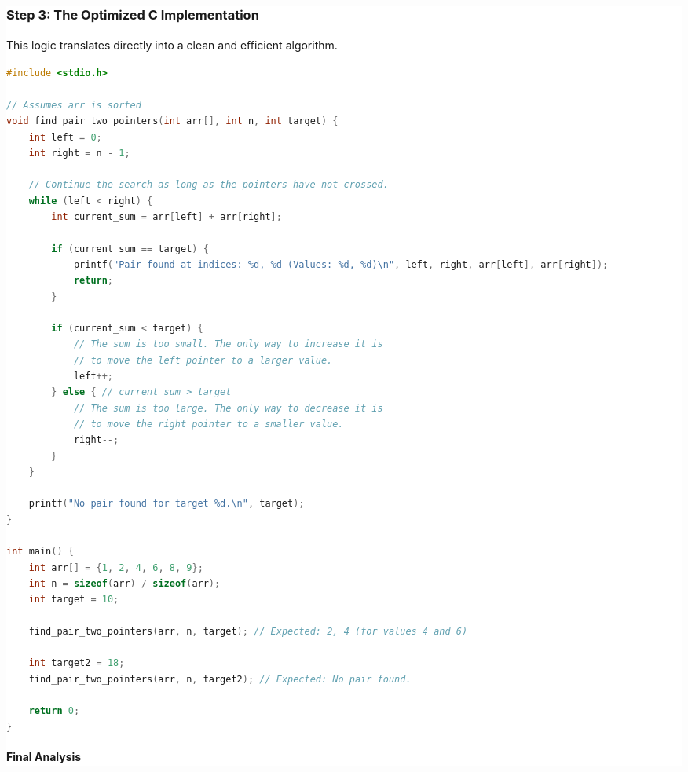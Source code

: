 ### Step 3: The Optimized C Implementation

This logic translates directly into a clean and efficient algorithm.

```c
#include <stdio.h>

// Assumes arr is sorted
void find_pair_two_pointers(int arr[], int n, int target) {
    int left = 0;
    int right = n - 1;

    // Continue the search as long as the pointers have not crossed.
    while (left < right) {
        int current_sum = arr[left] + arr[right];

        if (current_sum == target) {
            printf("Pair found at indices: %d, %d (Values: %d, %d)\n", left, right, arr[left], arr[right]);
            return;
        } 
        
        if (current_sum < target) {
            // The sum is too small. The only way to increase it is
            // to move the left pointer to a larger value.
            left++;
        } else { // current_sum > target
            // The sum is too large. The only way to decrease it is
            // to move the right pointer to a smaller value.
            right--;
        }
    }

    printf("No pair found for target %d.\n", target);
}

int main() {
    int arr[] = {1, 2, 4, 6, 8, 9};
    int n = sizeof(arr) / sizeof(arr);
    int target = 10;
    
    find_pair_two_pointers(arr, n, target); // Expected: 2, 4 (for values 4 and 6)
    
    int target2 = 18;
    find_pair_two_pointers(arr, n, target2); // Expected: No pair found.

    return 0;
}
```

#### Final Analysis
